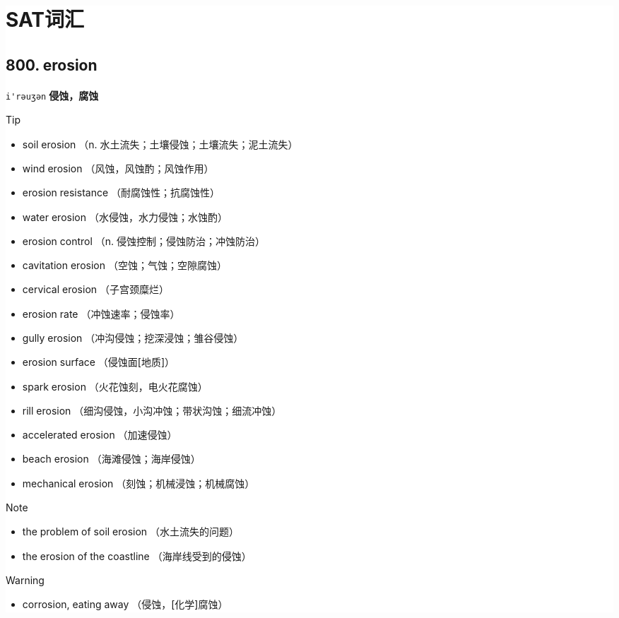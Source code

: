 # SAT词汇

## 800. erosion

`i'rəuʒən`  **侵蚀，腐蚀**

> [!TIP]
>
> - soil erosion （n. 水土流失；土壤侵蚀；土壤流失；泥土流失）
>
> - wind erosion （风蚀，风蚀酌；风蚀作用）
>
> - erosion resistance （耐腐蚀性；抗腐蚀性）
>
> - water erosion （水侵蚀，水力侵蚀；水蚀酌）
>
> - erosion control （n. 侵蚀控制；侵蚀防治；冲蚀防治）
>
> - cavitation erosion （空蚀；气蚀；空隙腐蚀）
>
> - cervical erosion （子宫颈糜烂）
>
> - erosion rate （冲蚀速率；侵蚀率）
>
> - gully erosion （冲沟侵蚀；挖深浸蚀；雏谷侵蚀）
>
> - erosion surface （侵蚀面[地质]）
>
> - spark erosion （火花蚀刻，电火花腐蚀）
>
> - rill erosion （细沟侵蚀，小沟冲蚀；带状沟蚀；细流冲蚀）
>
> - accelerated erosion （加速侵蚀）
>
> - beach erosion （海滩侵蚀；海岸侵蚀）
>
> - mechanical erosion （刻蚀；机械浸蚀；机械腐蚀）
>

> [!NOTE]
>
> - the problem of soil erosion （水土流失的问题）
>
> - the erosion of the coastline （海岸线受到的侵蚀）
>

> [!WARNING]
>
> - corrosion, eating away （侵蚀，[化学]腐蚀）
>
